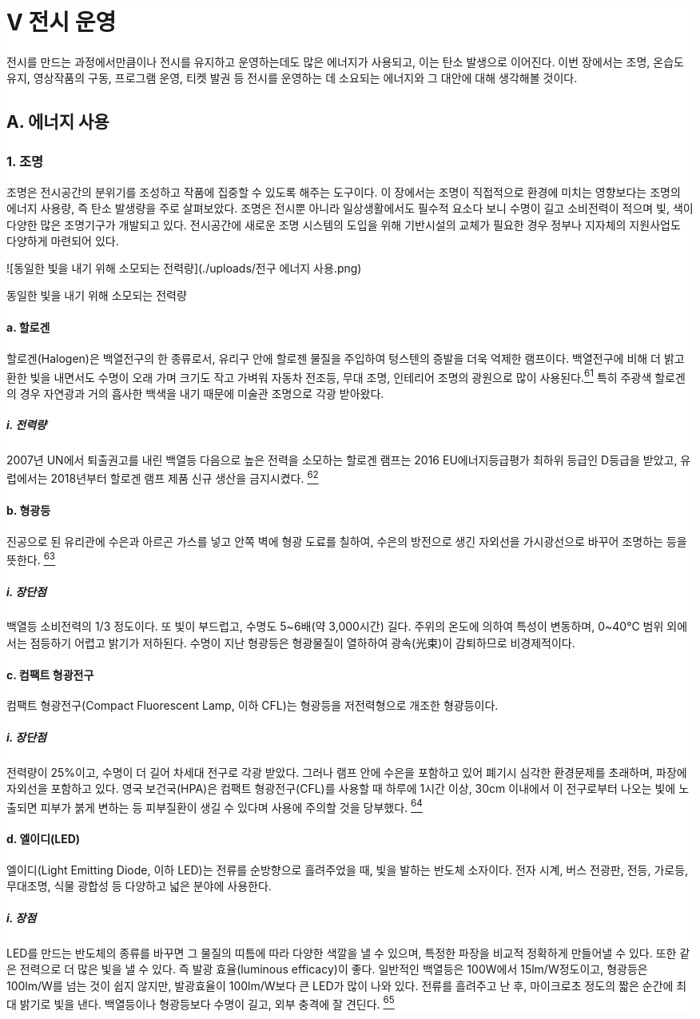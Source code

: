 # V	전시 운영

전시를 만드는 과정에서만큼이나 전시를 유지하고 운영하는데도 많은 에너지가 사용되고, 이는 탄소 발생으로 이어진다. 이번 장에서는 조명, 온습도유지, 영상작품의 구동, 프로그램 운영, 티켓 발권 등 전시를 운영하는 데 소요되는 에너지와 그 대안에 대해 생각해볼 것이다.

## A.	에너지 사용

### 1.	조명
조명은 전시공간의 분위기를 조성하고 작품에 집중할 수 있도록 해주는 도구이다. 이 장에서는 조명이 직접적으로 환경에 미치는 영향보다는 조명의 에너지 사용량, 즉 탄소 발생량을 주로 살펴보았다. 조명은 전시뿐 아니라 일상생활에서도 필수적 요소다 보니 수명이 길고 소비전력이 적으며 빛, 색이 다양한 많은 조명기구가 개발되고 있다. 전시공간에 새로운 조명 시스템의 도입을 위해 기반시설의 교체가 필요한 경우 정부나 지자체의 지원사업도 다양하게 마련되어 있다.

![동일한 빛을 내기 위해 소모되는 전력량](./uploads/전구 에너지 사용.png)
 
동일한 빛을 내기 위해 소모되는 전력량 

#### a.	할로겐
할로겐(Halogen)은 백열전구의 한 종류로서, 유리구 안에 할로젠 물질을 주입하여 텅스텐의 증발을 더욱 억제한 램프이다. 백열전구에 비해 더 밝고 환한 빛을 내면서도 수명이 오래 가며 크기도 작고 가벼워 자동차 전조등, 무대 조명, 인테리어 조명의 광원으로 많이 사용된다.[<sup id="footnote-main">61</sup>](#fn61)  특히 주광색 할로겐의 경우 자연광과 거의 흡사한 백색을 내기 때문에 미술관 조명으로 각광 받아왔다.
##### i.	 전력량
2007년 UN에서 퇴출권고를 내린 백열등 다음으로 높은 전력을 소모하는 할로겐 램프는 2016 EU에너지등급평가 최하위 등급인 D등급을 받았고, 유럽에서는 2018년부터 할로겐 램프 제품 신규 생산을 금지시켰다. [<sup id="footnote-main">62</sup>](#fn62)


#### b.	형광등
진공으로 된 유리관에 수은과 아르곤 가스를 넣고 안쪽 벽에 형광 도료를 칠하여, 수은의 방전으로 생긴 자외선을 가시광선으로 바꾸어 조명하는 등을 뜻한다.  [<sup id="footnote-main">63</sup>](#fn63)

##### i.	장단점
백열등 소비전력의 1/3 정도이다. 또 빛이 부드럽고, 수명도 5~6배(약 3,000시간) 길다. 주위의 온도에 의하여 특성이 변동하며, 0~40℃ 범위 외에서는 점등하기 어렵고 밝기가 저하된다. 수명이 지난 형광등은 형광물질이 열하하여 광속(光束)이 감퇴하므로 비경제적이다.

#### c.	컴팩트 형광전구
컴팩트 형광전구(Compact Fluorescent Lamp, 이하 CFL)는 형광등을 저전력형으로 개조한 형광등이다.
##### i.	장단점
전력량이 25%이고, 수명이 더 길어 차세대 전구로 각광 받았다. 그러나 램프 안에 수은을 포함하고 있어 폐기시 심각한 환경문제를 초래하며, 파장에 자외선을 포함하고 있다. 영국 보건국(HPA)은 컴팩트 형광전구(CFL)를 사용할 때 하루에 1시간 이상, 30cm 이내에서 이 전구로부터 나오는 빛에 노출되면 피부가 붉게 변하는 등 피부질환이 생길 수 있다며 사용에 주의할 것을 당부했다. [<sup id="footnote-main">64</sup>](#fn64)


#### d.	엘이디(LED)
엘이디(Light Emitting Diode, 이하 LED)는 전류를 순방향으로 흘려주었을 때, 빛을 발하는 반도체 소자이다. 전자 시계, 버스 전광판, 전등, 가로등, 무대조명, 식물 광합성 등 다양하고 넓은 분야에 사용한다. 
##### i.	 장점
LED를 만드는 반도체의 종류를 바꾸면 그 물질의 띠틈에 따라 다양한 색깔을 낼 수 있으며, 특정한 파장을 비교적 정확하게 만들어낼 수 있다. 또한 같은 전력으로 더 많은 빛을 낼 수 있다. 즉 발광 효율(luminous efficacy)이 좋다. 일반적인 백열등은 100W에서 15lm/W정도이고, 형광등은 100lm/W를 넘는 것이 쉽지 않지만, 발광효율이 100lm/W보다 큰 LED가 많이 나와 있다. 전류를 흘려주고 난 후, 마이크로초 정도의 짧은 순간에 최대 밝기로 빛을 낸다. 백열등이나 형광등보다 수명이 길고, 외부 충격에 잘 견딘다. [<sup id="footnote-main">65</sup>](#fn65)
